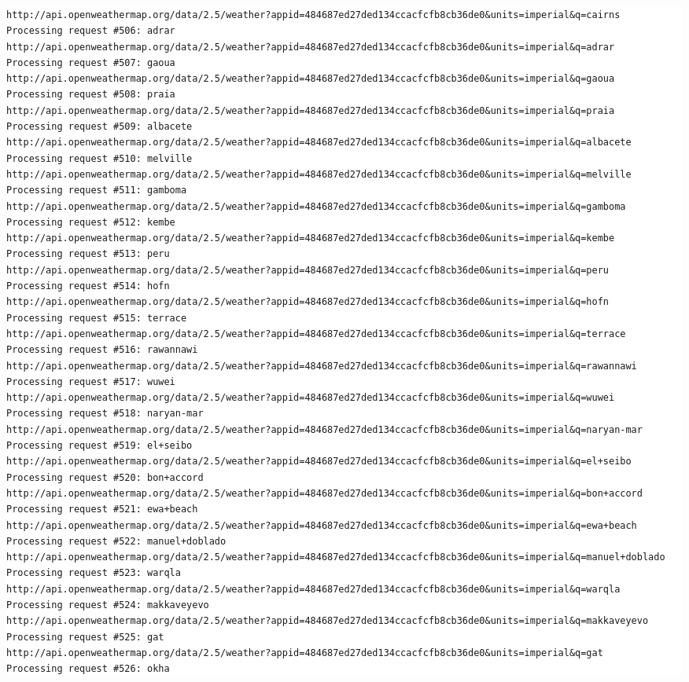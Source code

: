     http://api.openweathermap.org/data/2.5/weather?appid=484687ed27ded134ccacfcfb8cb36de0&units=imperial&q=cairns
    Processing request #506: adrar
    http://api.openweathermap.org/data/2.5/weather?appid=484687ed27ded134ccacfcfb8cb36de0&units=imperial&q=adrar
    Processing request #507: gaoua
    http://api.openweathermap.org/data/2.5/weather?appid=484687ed27ded134ccacfcfb8cb36de0&units=imperial&q=gaoua
    Processing request #508: praia
    http://api.openweathermap.org/data/2.5/weather?appid=484687ed27ded134ccacfcfb8cb36de0&units=imperial&q=praia
    Processing request #509: albacete
    http://api.openweathermap.org/data/2.5/weather?appid=484687ed27ded134ccacfcfb8cb36de0&units=imperial&q=albacete
    Processing request #510: melville
    http://api.openweathermap.org/data/2.5/weather?appid=484687ed27ded134ccacfcfb8cb36de0&units=imperial&q=melville
    Processing request #511: gamboma
    http://api.openweathermap.org/data/2.5/weather?appid=484687ed27ded134ccacfcfb8cb36de0&units=imperial&q=gamboma
    Processing request #512: kembe
    http://api.openweathermap.org/data/2.5/weather?appid=484687ed27ded134ccacfcfb8cb36de0&units=imperial&q=kembe
    Processing request #513: peru
    http://api.openweathermap.org/data/2.5/weather?appid=484687ed27ded134ccacfcfb8cb36de0&units=imperial&q=peru
    Processing request #514: hofn
    http://api.openweathermap.org/data/2.5/weather?appid=484687ed27ded134ccacfcfb8cb36de0&units=imperial&q=hofn
    Processing request #515: terrace
    http://api.openweathermap.org/data/2.5/weather?appid=484687ed27ded134ccacfcfb8cb36de0&units=imperial&q=terrace
    Processing request #516: rawannawi
    http://api.openweathermap.org/data/2.5/weather?appid=484687ed27ded134ccacfcfb8cb36de0&units=imperial&q=rawannawi
    Processing request #517: wuwei
    http://api.openweathermap.org/data/2.5/weather?appid=484687ed27ded134ccacfcfb8cb36de0&units=imperial&q=wuwei
    Processing request #518: naryan-mar
    http://api.openweathermap.org/data/2.5/weather?appid=484687ed27ded134ccacfcfb8cb36de0&units=imperial&q=naryan-mar
    Processing request #519: el+seibo
    http://api.openweathermap.org/data/2.5/weather?appid=484687ed27ded134ccacfcfb8cb36de0&units=imperial&q=el+seibo
    Processing request #520: bon+accord
    http://api.openweathermap.org/data/2.5/weather?appid=484687ed27ded134ccacfcfb8cb36de0&units=imperial&q=bon+accord
    Processing request #521: ewa+beach
    http://api.openweathermap.org/data/2.5/weather?appid=484687ed27ded134ccacfcfb8cb36de0&units=imperial&q=ewa+beach
    Processing request #522: manuel+doblado
    http://api.openweathermap.org/data/2.5/weather?appid=484687ed27ded134ccacfcfb8cb36de0&units=imperial&q=manuel+doblado
    Processing request #523: warqla
    http://api.openweathermap.org/data/2.5/weather?appid=484687ed27ded134ccacfcfb8cb36de0&units=imperial&q=warqla
    Processing request #524: makkaveyevo
    http://api.openweathermap.org/data/2.5/weather?appid=484687ed27ded134ccacfcfb8cb36de0&units=imperial&q=makkaveyevo
    Processing request #525: gat
    http://api.openweathermap.org/data/2.5/weather?appid=484687ed27ded134ccacfcfb8cb36de0&units=imperial&q=gat
    Processing request #526: okha